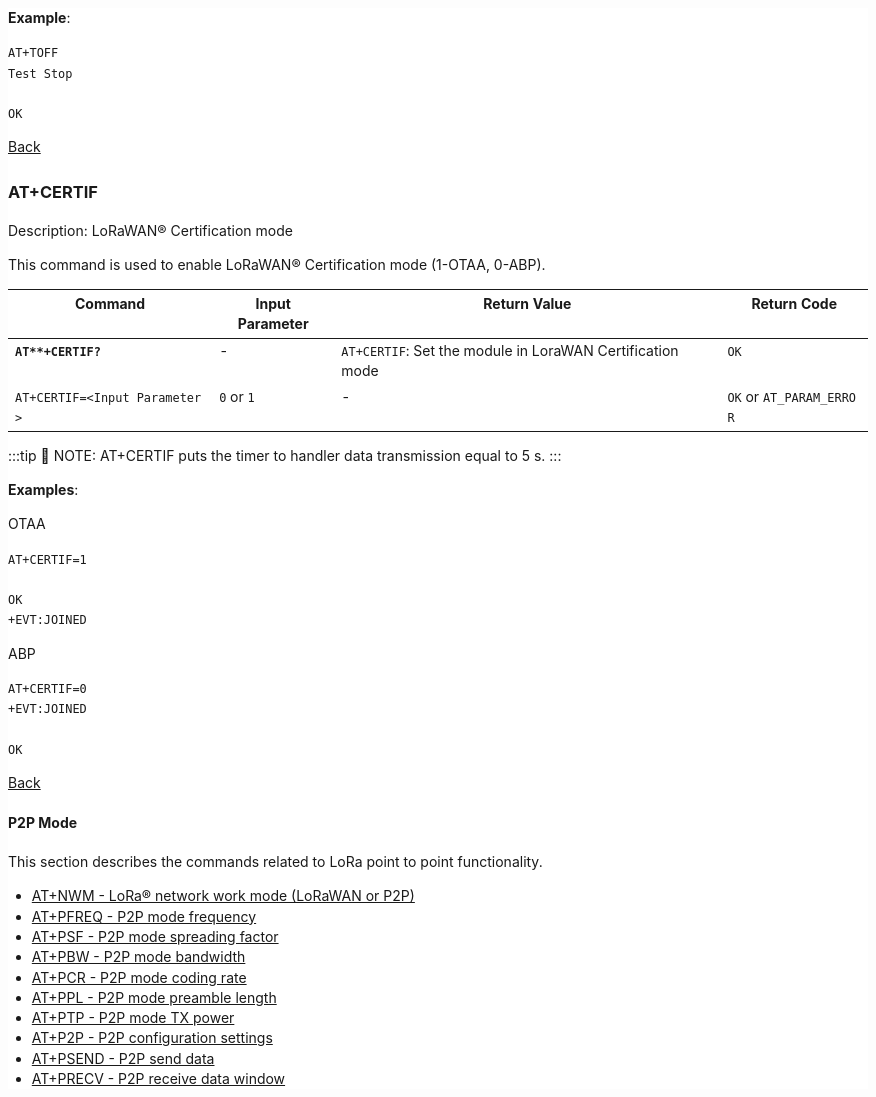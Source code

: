 **Example**:
```
AT+TOFF
Test Stop

OK
```

[Back](#content)  

### AT+CERTIF 

Description: LoRaWAN® Certification mode

This command is used to enable LoRaWAN® Certification mode (1-OTAA, 0-ABP).

| Command                       | Input Parameter | Return Value                                              | Return Code              |
| ----------------------------- | --------------- | --------------------------------------------------------- | ------------------------ |
| **`AT**+CERTIF?`**            | -               | `AT+CERTIF`: Set the module in LoraWAN Certification mode | `OK`                     |
| `AT+CERTIF=<Input Parameter>` | `0` or `1`      | -                                                         | `OK` or `AT_PARAM_ERROR` |

:::tip 📝 NOTE:
AT+CERTIF puts the timer to handler data transmission equal to 5 s.
:::

**Examples**:

OTAA
```
AT+CERTIF=1

OK
+EVT:JOINED
```
ABP
```
AT+CERTIF=0
+EVT:JOINED

OK
```

[Back](#content)  

#### P2P Mode

This section describes the commands related to LoRa point to point functionality.

- [AT+NWM - LoRa® network work mode (LoRaWAN or P2P)](/Product-Categories/WisDuo/RAK3172-Evaluation-Board/AT-Command-Manual/#at-nwm)
- [AT+PFREQ - P2P mode frequency](/Product-Categories/WisDuo/RAK3172-Evaluation-Board/AT-Command-Manual/#at-pfreq)
- [AT+PSF - P2P mode spreading factor](/Product-Categories/WisDuo/RAK3172-Evaluation-Board/AT-Command-Manual/#at-psf)
- [AT+PBW - P2P mode bandwidth](/Product-Categories/WisDuo/RAK3172-Evaluation-Board/AT-Command-Manual/#at-pbw)
- [AT+PCR - P2P mode coding rate](/Product-Categories/WisDuo/RAK3172-Evaluation-Board/AT-Command-Manual/#at-pcr)
- [AT+PPL - P2P mode preamble length](/Product-Categories/WisDuo/RAK3172-Evaluation-Board/AT-Command-Manual/#at-ppl)
- [AT+PTP - P2P mode TX power](/Product-Categories/WisDuo/RAK3172-Evaluation-Board/AT-Command-Manual/#at-ptp)
- [AT+P2P - P2P configuration settings](/Product-Categories/WisDuo/RAK3172-Evaluation-Board/AT-Command-Manual/#at-p2p)
- [AT+PSEND - P2P send data](/Product-Categories/WisDuo/RAK3172-Evaluation-Board/AT-Command-Manual/#at-psend)
- [AT+PRECV - P2P receive data window](/Product-Categories/WisDuo/RAK3172-Evaluation-Board/AT-Command-Manual/#at-precv)